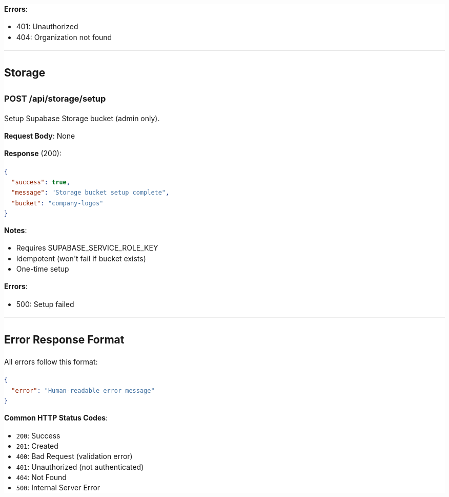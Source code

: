 **Errors**:
- 401: Unauthorized
- 404: Organization not found

---

## Storage

### POST /api/storage/setup
Setup Supabase Storage bucket (admin only).

**Request Body**: None

**Response** (200):
```json
{
  "success": true,
  "message": "Storage bucket setup complete",
  "bucket": "company-logos"
}
```

**Notes**:
- Requires SUPABASE_SERVICE_ROLE_KEY
- Idempotent (won't fail if bucket exists)
- One-time setup

**Errors**:
- 500: Setup failed

---

## Error Response Format

All errors follow this format:

```json
{
  "error": "Human-readable error message"
}
```

**Common HTTP Status Codes**:
- `200`: Success
- `201`: Created
- `400`: Bad Request (validation error)
- `401`: Unauthorized (not authenticated)
- `404`: Not Found
- `500`: Internal Server Error
